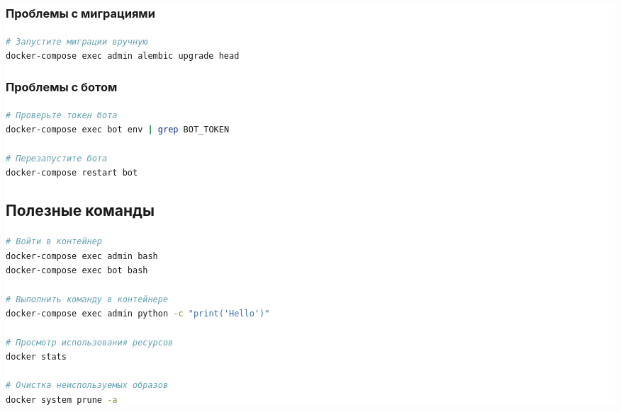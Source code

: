 ### Проблемы с миграциями
```bash
# Запустите миграции вручную
docker-compose exec admin alembic upgrade head
```

### Проблемы с ботом
```bash
# Проверьте токен бота
docker-compose exec bot env | grep BOT_TOKEN

# Перезапустите бота
docker-compose restart bot
```

## Полезные команды

```bash
# Войти в контейнер
docker-compose exec admin bash
docker-compose exec bot bash

# Выполнить команду в контейнере
docker-compose exec admin python -c "print('Hello')"

# Просмотр использования ресурсов
docker stats

# Очистка неиспользуемых образов
docker system prune -a
```
